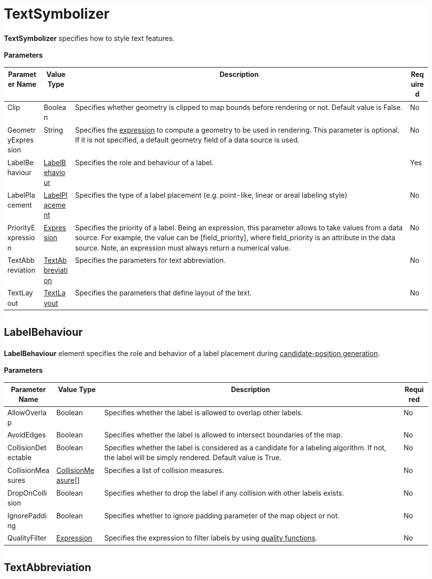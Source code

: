 # TextSymbolizer

**TextSymbolizer** specifies how to style text features.

**Parameters**

Parameter Name | Value Type | Description | Required
------------ | ------------- | ------------- | -------------
Clip | Boolean | Specifies whether geometry is clipped to map bounds before rendering or not. Default value is False. | No
GeometryExpression | String | Specifies the [expression](/usermanual/expressions/geometrytransformations) to compute a geometry to be used in rendering. This parameter is optional. If it is not specified, a default geometry field of a data source is used. | No
LabelBehaviour | [LabelBehaviour](#labelbehaviour) | Specifies the role and behaviour of a label. | Yes
LabelPlacement | [LabelPlacement](usermanual/labeling/label-placement-types)| Specifies the type of a label placement (e.g. point-like, linear or areal labeling style) | No
PriorityExpression | [Expression](usermanual/expressions/index) | Specifies the priority of a label. Being an expression, this parameter allows to take values from a data source. For example, the value can be [field_priority], where field_priority is an attribute in the data source. Note, an expression must always return a numerical value. | No
TextAbbreviation | [TextAbbreviation](#textabbreviation) | Specifies the parameters for text abbreviation. | No
TextLayout | [TextLayout](#textlayout) | Specifies the parameters that define layout of the text. | No


## LabelBehaviour

**LabelBehaviour** element specifies the role and behavior of a label placement during [candidate-position generation](/usermanual/labeling/index#candidate-position). 

**Parameters**

Parameter Name | Value Type | Description | Required
------------ | ------------- | ------------- | -------------
AllowOverlap | Boolean | Specifies whether the label is allowed to overlap other labels. | No
AvoidEdges | Boolean | Specifies whether the label is allowed to intersect boundaries of the map. | No
CollisionDetectable | Boolean | Specifies whether the label is considered as a candidate for a labeling algorithm. If not, the label will be simply rendered. Default value is True. | No
CollisionMeasures  | [CollisionMeasure](usermanual/labeling/collision-measures)[] | Specifies a list of collision measures. | No
DropOnCollision | Boolean | Specifies whether to drop the label if any collision with other labels exists. | No
IgnorePadding | Boolean | Specifies whether to ignore padding parameter of the map object or not. | No
QualityFilter | [Expression](usermanual/expressions/index) | Specifies the expression to filter labels by using [quality functions](/usermanual/labeling/label-placement-types). | No


## TextAbbreviation
